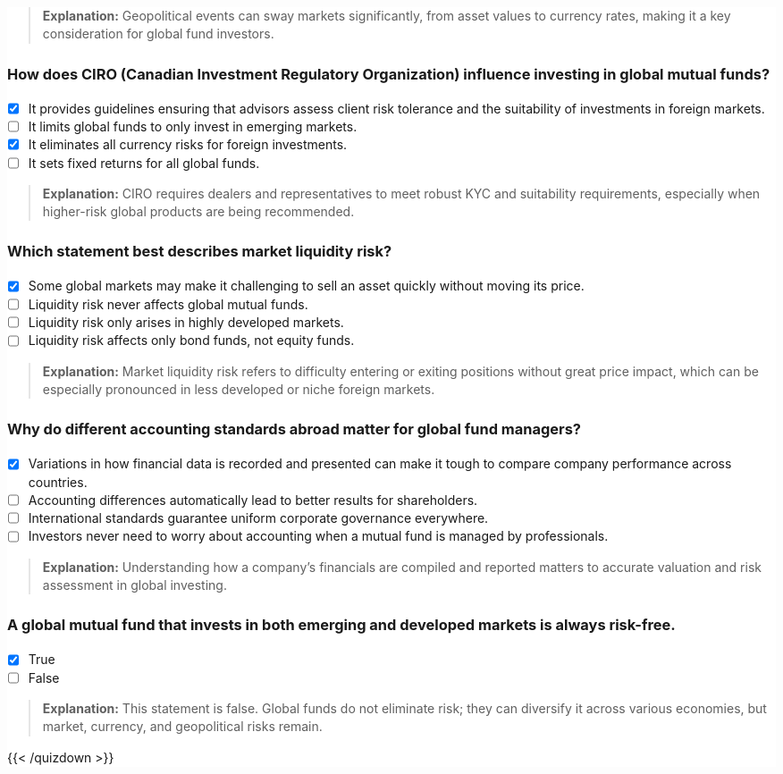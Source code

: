 > **Explanation:** Geopolitical events can sway markets significantly, from asset values to currency rates, making it a key consideration for global fund investors.

### How does CIRO (Canadian Investment Regulatory Organization) influence investing in global mutual funds?
- [x] It provides guidelines ensuring that advisors assess client risk tolerance and the suitability of investments in foreign markets.  
- [ ] It limits global funds to only invest in emerging markets.  
- [x] It eliminates all currency risks for foreign investments.  
- [ ] It sets fixed returns for all global funds.  

> **Explanation:** CIRO requires dealers and representatives to meet robust KYC and suitability requirements, especially when higher-risk global products are being recommended.

### Which statement best describes market liquidity risk?
- [x] Some global markets may make it challenging to sell an asset quickly without moving its price.  
- [ ] Liquidity risk never affects global mutual funds.  
- [ ] Liquidity risk only arises in highly developed markets.  
- [ ] Liquidity risk affects only bond funds, not equity funds.  

> **Explanation:** Market liquidity risk refers to difficulty entering or exiting positions without great price impact, which can be especially pronounced in less developed or niche foreign markets.

### Why do different accounting standards abroad matter for global fund managers?
- [x] Variations in how financial data is recorded and presented can make it tough to compare company performance across countries.  
- [ ] Accounting differences automatically lead to better results for shareholders.  
- [ ] International standards guarantee uniform corporate governance everywhere.  
- [ ] Investors never need to worry about accounting when a mutual fund is managed by professionals.  

> **Explanation:** Understanding how a company’s financials are compiled and reported matters to accurate valuation and risk assessment in global investing.

### A global mutual fund that invests in both emerging and developed markets is always risk-free.  
- [x] True  
- [ ] False  

> **Explanation:** This statement is false. Global funds do not eliminate risk; they can diversify it across various economies, but market, currency, and geopolitical risks remain.

{{< /quizdown >}}
